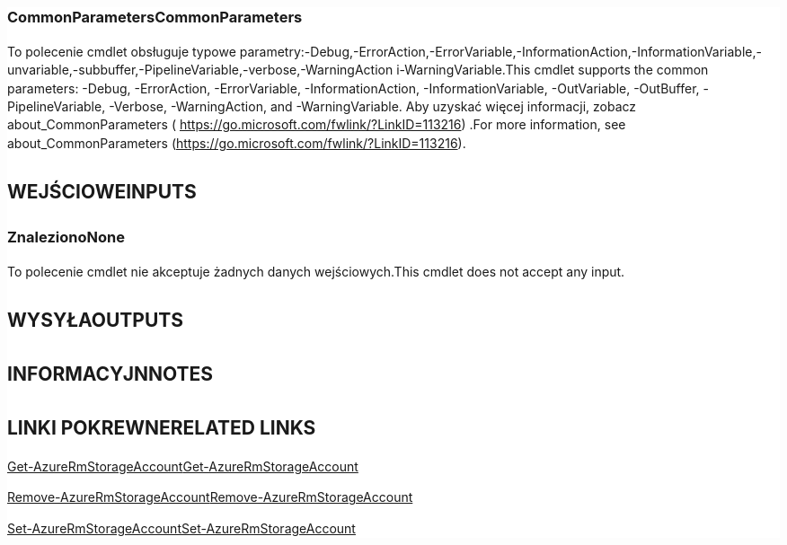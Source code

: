 ### <span data-ttu-id="cf4c0-175">CommonParameters</span><span class="sxs-lookup"><span data-stu-id="cf4c0-175">CommonParameters</span></span>
<span data-ttu-id="cf4c0-176">To polecenie cmdlet obsługuje typowe parametry:-Debug,-ErrorAction,-ErrorVariable,-InformationAction,-InformationVariable,-unvariable,-subbuffer,-PipelineVariable,-verbose,-WarningAction i-WarningVariable.</span><span class="sxs-lookup"><span data-stu-id="cf4c0-176">This cmdlet supports the common parameters: -Debug, -ErrorAction, -ErrorVariable, -InformationAction, -InformationVariable, -OutVariable, -OutBuffer, -PipelineVariable, -Verbose, -WarningAction, and -WarningVariable.</span></span> <span data-ttu-id="cf4c0-177">Aby uzyskać więcej informacji, zobacz about_CommonParameters ( https://go.microsoft.com/fwlink/?LinkID=113216) .</span><span class="sxs-lookup"><span data-stu-id="cf4c0-177">For more information, see about_CommonParameters (https://go.microsoft.com/fwlink/?LinkID=113216).</span></span>

## <span data-ttu-id="cf4c0-178">WEJŚCIOWE</span><span class="sxs-lookup"><span data-stu-id="cf4c0-178">INPUTS</span></span>

### <span data-ttu-id="cf4c0-179">Znaleziono</span><span class="sxs-lookup"><span data-stu-id="cf4c0-179">None</span></span>
<span data-ttu-id="cf4c0-180">To polecenie cmdlet nie akceptuje żadnych danych wejściowych.</span><span class="sxs-lookup"><span data-stu-id="cf4c0-180">This cmdlet does not accept any input.</span></span>

## <span data-ttu-id="cf4c0-181">WYSYŁA</span><span class="sxs-lookup"><span data-stu-id="cf4c0-181">OUTPUTS</span></span>

## <span data-ttu-id="cf4c0-182">INFORMACYJN</span><span class="sxs-lookup"><span data-stu-id="cf4c0-182">NOTES</span></span>

## <span data-ttu-id="cf4c0-183">LINKI POKREWNE</span><span class="sxs-lookup"><span data-stu-id="cf4c0-183">RELATED LINKS</span></span>

[<span data-ttu-id="cf4c0-184">Get-AzureRmStorageAccount</span><span class="sxs-lookup"><span data-stu-id="cf4c0-184">Get-AzureRmStorageAccount</span></span>](./Get-AzureRmStorageAccount.md)

[<span data-ttu-id="cf4c0-185">Remove-AzureRmStorageAccount</span><span class="sxs-lookup"><span data-stu-id="cf4c0-185">Remove-AzureRmStorageAccount</span></span>](./Remove-AzureRmStorageAccount.md)

[<span data-ttu-id="cf4c0-186">Set-AzureRmStorageAccount</span><span class="sxs-lookup"><span data-stu-id="cf4c0-186">Set-AzureRmStorageAccount</span></span>](./Set-AzureRmStorageAccount.md)
